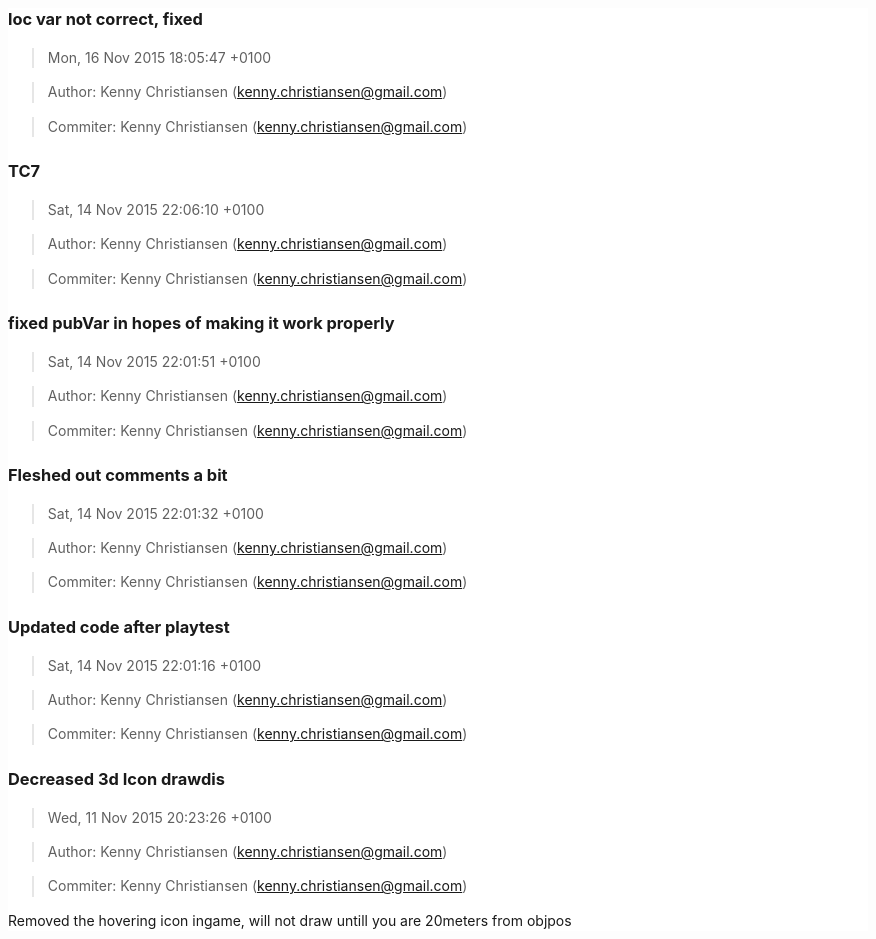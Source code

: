 


### loc var not correct, fixed
>Mon, 16 Nov 2015 18:05:47 +0100

>Author: Kenny Christiansen (kenny.christiansen@gmail.com)

>Commiter: Kenny Christiansen (kenny.christiansen@gmail.com)




### TC7
>Sat, 14 Nov 2015 22:06:10 +0100

>Author: Kenny Christiansen (kenny.christiansen@gmail.com)

>Commiter: Kenny Christiansen (kenny.christiansen@gmail.com)




### fixed pubVar in hopes of making it work properly
>Sat, 14 Nov 2015 22:01:51 +0100

>Author: Kenny Christiansen (kenny.christiansen@gmail.com)

>Commiter: Kenny Christiansen (kenny.christiansen@gmail.com)




### Fleshed out comments a bit
>Sat, 14 Nov 2015 22:01:32 +0100

>Author: Kenny Christiansen (kenny.christiansen@gmail.com)

>Commiter: Kenny Christiansen (kenny.christiansen@gmail.com)




### Updated code after playtest
>Sat, 14 Nov 2015 22:01:16 +0100

>Author: Kenny Christiansen (kenny.christiansen@gmail.com)

>Commiter: Kenny Christiansen (kenny.christiansen@gmail.com)




### Decreased 3d Icon drawdis
>Wed, 11 Nov 2015 20:23:26 +0100

>Author: Kenny Christiansen (kenny.christiansen@gmail.com)

>Commiter: Kenny Christiansen (kenny.christiansen@gmail.com)

Removed the hovering icon ingame, will not draw untill you are 20meters
from objpos


